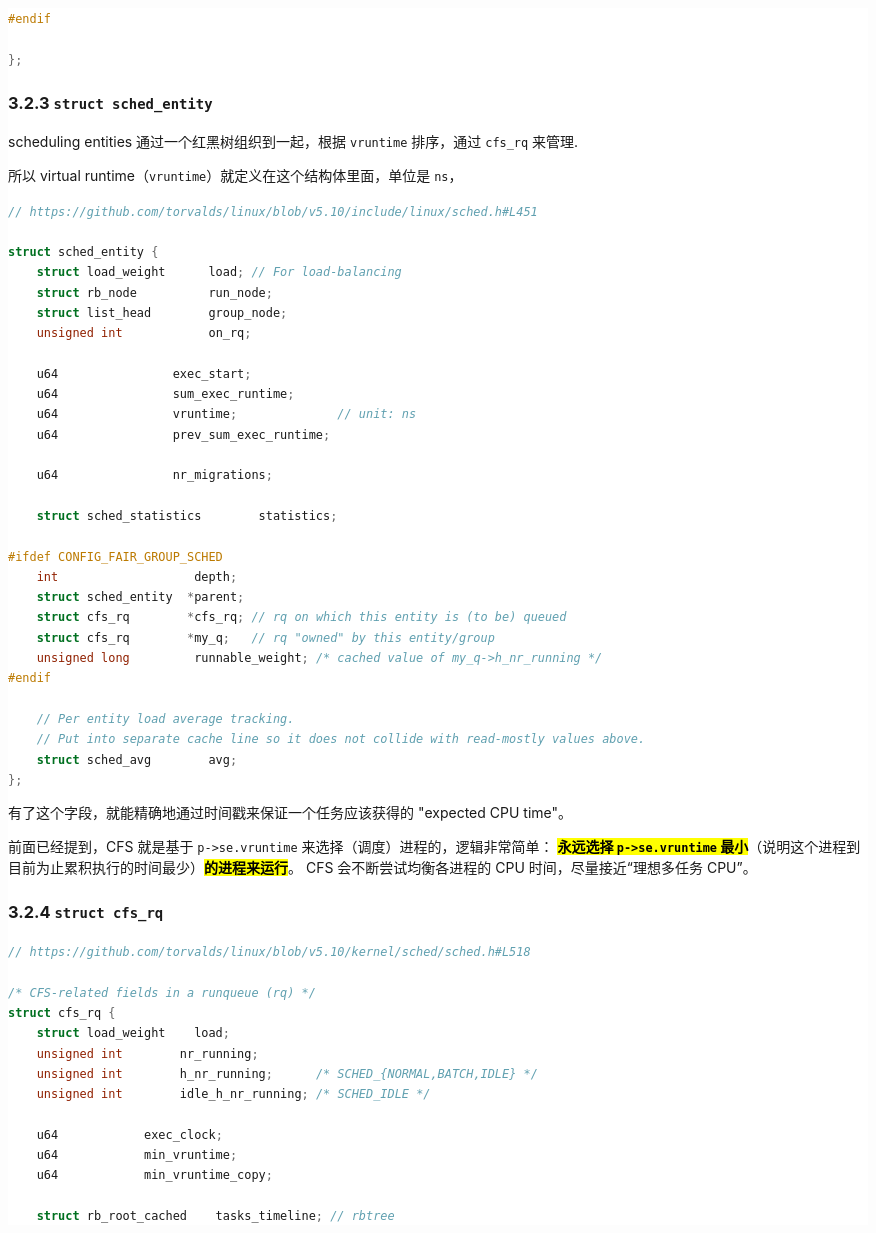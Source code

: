```c
#endif

};
```

### 3.2.3 `struct sched_entity`

scheduling entities 通过一个红黑树组织到一起，根据 `vruntime` 排序，通过 `cfs_rq` 来管理.

所以 virtual runtime（`vruntime`）就定义在这个结构体里面，单位是 `ns`，

```c
// https://github.com/torvalds/linux/blob/v5.10/include/linux/sched.h#L451

struct sched_entity {
    struct load_weight      load; // For load-balancing
    struct rb_node          run_node;
    struct list_head        group_node;
    unsigned int            on_rq;

    u64                exec_start;
    u64                sum_exec_runtime;
    u64                vruntime;              // unit: ns
    u64                prev_sum_exec_runtime;

    u64                nr_migrations;

    struct sched_statistics        statistics;

#ifdef CONFIG_FAIR_GROUP_SCHED
    int                   depth;
    struct sched_entity  *parent;
    struct cfs_rq        *cfs_rq; // rq on which this entity is (to be) queued
    struct cfs_rq        *my_q;   // rq "owned" by this entity/group
    unsigned long         runnable_weight; /* cached value of my_q->h_nr_running */
#endif

    // Per entity load average tracking.
    // Put into separate cache line so it does not collide with read-mostly values above.
    struct sched_avg        avg;
};
```

有了这个字段，就能精确地通过时间戳来保证一个任务应该获得的 "expected CPU time"。

前面已经提到，CFS 就是基于 `p->se.vruntime` 来选择（调度）进程的，逻辑非常简单：
**<mark>永远选择 <code>p->se.vruntime</code> 最小</mark>**（说明这个进程到目前为止累积执行的时间最少）**<mark>的进程来运行</mark>**。
CFS 会不断尝试均衡各进程的 CPU 时间，尽量接近“理想多任务 CPU”。

### 3.2.4 `struct cfs_rq`

```c
// https://github.com/torvalds/linux/blob/v5.10/kernel/sched/sched.h#L518

/* CFS-related fields in a runqueue (rq) */
struct cfs_rq {
    struct load_weight    load;
    unsigned int        nr_running;
    unsigned int        h_nr_running;      /* SCHED_{NORMAL,BATCH,IDLE} */
    unsigned int        idle_h_nr_running; /* SCHED_IDLE */

    u64            exec_clock;
    u64            min_vruntime;
    u64            min_vruntime_copy;

    struct rb_root_cached    tasks_timeline; // rbtree
```